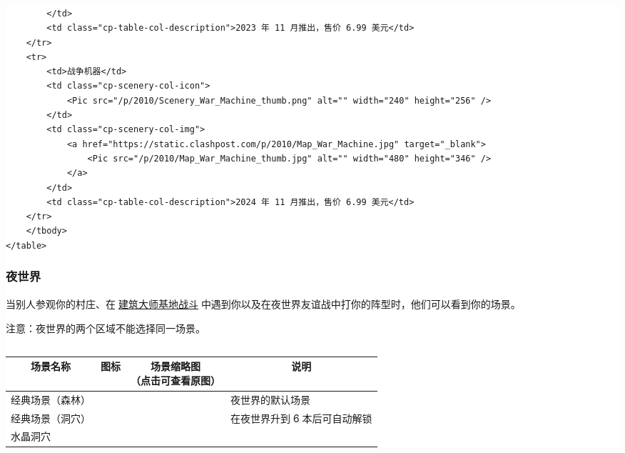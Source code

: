             </td>
            <td class="cp-table-col-description">2023 年 11 月推出，售价 6.99 美元</td>
        </tr>
        <tr>
            <td>战争机器</td>
            <td class="cp-scenery-col-icon">
                <Pic src="/p/2010/Scenery_War_Machine_thumb.png" alt="" width="240" height="256" />
            </td>
            <td class="cp-scenery-col-img">
                <a href="https://static.clashpost.com/p/2010/Map_War_Machine.jpg" target="_blank">
                    <Pic src="/p/2010/Map_War_Machine_thumb.jpg" alt="" width="480" height="346" />
                </a>
            </td>
            <td class="cp-table-col-description">2024 年 11 月推出，售价 6.99 美元</td>
        </tr>
        </tbody>
    </table>
</Table>

### 夜世界

当别人参观你的村庄、在 [建筑大师基地战斗](/p/6582) 中遇到你以及在夜世界友谊战中打你的阵型时，他们可以看到你的场景。

注意：夜世界的两个区域不能选择同一场景。

<Table class="cp-scenery-table" maxWidth="800px">
    <table>
        <thead>
        <tr>
            <th class="cp-table-col-name">场景名称</th>
            <th class="cp-scenery-col-icon">图标</th>
            <th class="cp-scenery-col-img">场景缩略图<br>（点击可查看原图）</th>
            <th class="cp-table-col-description">说明</th>
        </tr>
        </thead>
        <tbody>
        <tr>
            <td>经典场景（森林）</td>
            <td class="cp-scenery-col-icon">
                <Pic src="/p/2010/Scenery_BB_Classic_Forest_thumb.png" alt="" width="240" height="240" />
            </td>
            <td class="cp-scenery-col-img">
                <a href="https://static.clashpost.com/p/2010/Map_BB_Classic_Forest.jpg" target="_blank">
                    <Pic src="/p/2010/Map_BB_Classic_Forest_thumb.jpg" alt="" width="480" height="371" />
                </a>
            </td>
            <td class="cp-table-col-description">夜世界的默认场景</td>
        </tr>
        <tr>
            <td>经典场景（洞穴）</td>
            <td class="cp-scenery-col-icon">
                <Pic src="/p/2010/Scenery_BB_Classic_Caves_thumb.png" alt="" width="240" height="211" />
            </td>
            <td class="cp-scenery-col-img">
                <a href="https://static.clashpost.com/p/2010/Map_BB_Classic_Caves.jpg" target="_blank">
                    <Pic src="/p/2010/Map_BB_Classic_Caves_thumb.jpg" alt="" width="480" height="371" />
                </a>
            </td>
            <td class="cp-table-col-description">在夜世界升到 6 本后可自动解锁</td>
        </tr>
        <tr>
            <td>水晶洞穴</td>
            <td class="cp-scenery-col-icon">
                <Pic src="/p/2010/Scenery_Crystal_Caverns_thumb.png" alt="" width="240" height="261" />
            </td>